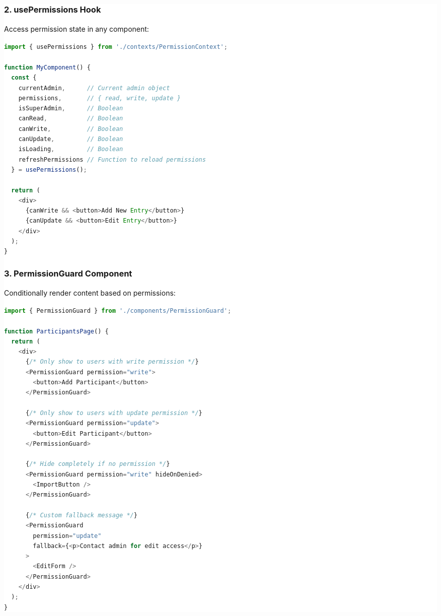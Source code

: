 ### 2. usePermissions Hook

Access permission state in any component:

```typescript
import { usePermissions } from './contexts/PermissionContext';

function MyComponent() {
  const {
    currentAdmin,      // Current admin object
    permissions,       // { read, write, update }
    isSuperAdmin,      // Boolean
    canRead,           // Boolean
    canWrite,          // Boolean
    canUpdate,         // Boolean
    isLoading,         // Boolean
    refreshPermissions // Function to reload permissions
  } = usePermissions();

  return (
    <div>
      {canWrite && <button>Add New Entry</button>}
      {canUpdate && <button>Edit Entry</button>}
    </div>
  );
}
```

### 3. PermissionGuard Component

Conditionally render content based on permissions:

```typescript
import { PermissionGuard } from './components/PermissionGuard';

function ParticipantsPage() {
  return (
    <div>
      {/* Only show to users with write permission */}
      <PermissionGuard permission="write">
        <button>Add Participant</button>
      </PermissionGuard>

      {/* Only show to users with update permission */}
      <PermissionGuard permission="update">
        <button>Edit Participant</button>
      </PermissionGuard>

      {/* Hide completely if no permission */}
      <PermissionGuard permission="write" hideOnDenied>
        <ImportButton />
      </PermissionGuard>

      {/* Custom fallback message */}
      <PermissionGuard 
        permission="update"
        fallback={<p>Contact admin for edit access</p>}
      >
        <EditForm />
      </PermissionGuard>
    </div>
  );
}
```
